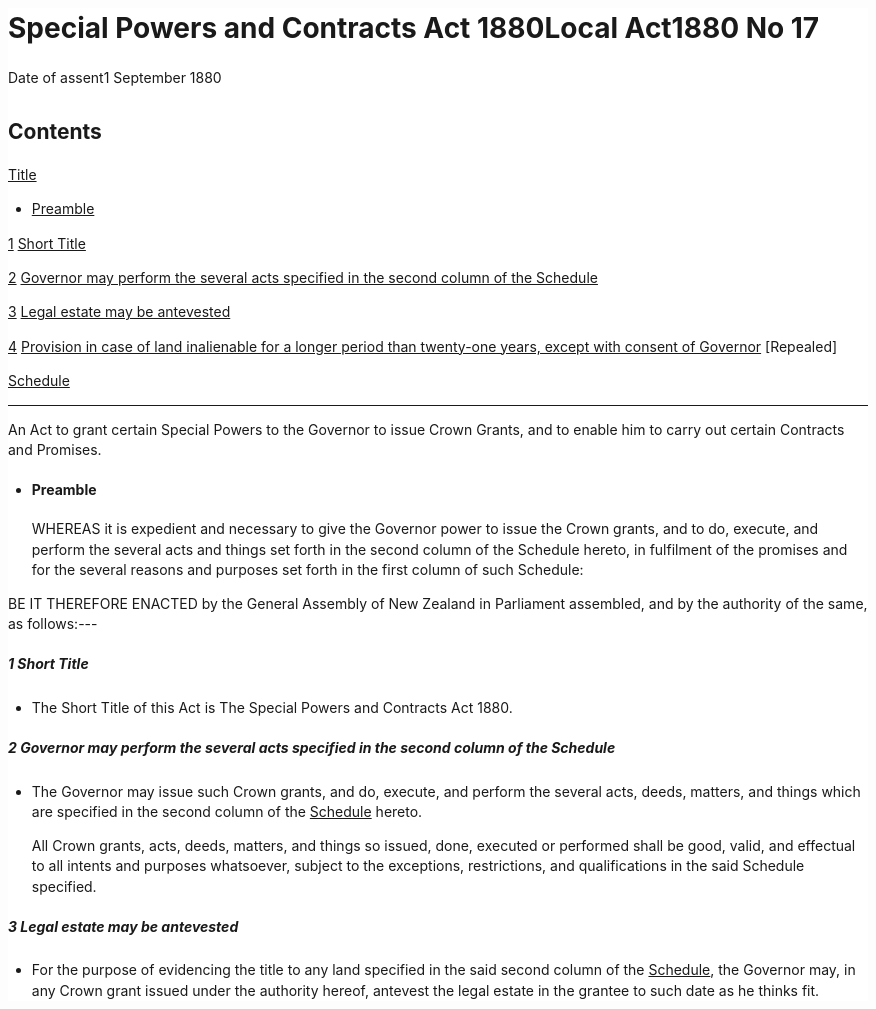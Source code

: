 # Special Powers and Contracts Act 1880Local Act1880 No 17

Date of assent1 September 1880

## Contents

[Title][0]
    
*   [Preamble][1]

[1][2] [Short Title][2]

[2][3] [Governor may perform the several acts specified in the second column of the Schedule][3]

[3][4] [Legal estate may be antevested][4]

[4][5] [Provision in case of land inalienable for a longer period than twenty-one years, except with consent of Governor][5] \[Repealed\]

[Schedule][6]  
[][6]

---

An Act to grant certain Special Powers to the Governor to issue Crown Grants, and to enable him to carry out certain Contracts and Promises.
    
*   #### Preamble
    
    WHEREAS it is expedient and necessary to give the Governor power to issue the Crown grants, and to do, execute, and perform the several acts and things set forth in the second column of the Schedule hereto, in fulfilment of the promises and for the several reasons and purposes set forth in the first column of such Schedule:

BE IT THEREFORE ENACTED by the General Assembly of New Zealand in Parliament assembled, and by the authority of the same, as follows:---

##### 1 Short Title
    
*   The Short Title of this Act is The Special Powers and Contracts Act 1880\.

##### 2 Governor may perform the several acts specified in the second column of the Schedule
    
*   The Governor may issue such Crown grants, and do, execute, and perform the several acts, deeds, matters, and things which are specified in the second column of the [Schedule][6] hereto.
    
    All Crown grants, acts, deeds, matters, and things so issued, done, executed or performed shall be good, valid, and effectual to all intents and purposes whatsoever, subject to the exceptions, restrictions, and qualifications in the said Schedule specified.

##### 3 Legal estate may be antevested
    
*   For the purpose of evidencing the title to any land specified in the said second column of the [Schedule][6], the Governor may, in any Crown grant issued under the authority hereof, antevest the legal estate in the grantee to such date as he thinks fit.


[0]: http://www.legislation.govt.nz/act/local/1880/0017/latest/whole.html#DLM15164
[1]: http://www.legislation.govt.nz/act/local/1880/0017/latest/whole.html#DLM15165
[2]: http://www.legislation.govt.nz/act/local/1880/0017/latest/whole.html#DLM15168
[3]: http://www.legislation.govt.nz/act/local/1880/0017/latest/whole.html#DLM15169
[4]: http://www.legislation.govt.nz/act/local/1880/0017/latest/whole.html#DLM15170
[5]: http://www.legislation.govt.nz/act/local/1880/0017/latest/whole.html#DLM15171
[6]: http://www.legislation.govt.nz/act/local/1880/0017/latest/whole.html#DLM15173
[7]: http://www.legislation.govt.nz/act/local/1880/0017/latest/link.aspx?id=DLM132392
[8]: http://www.legislation.govt.nz/act/local/1880/0017/latest/link.aspx?id=DLM136296
[9]: http://www.legislation.govt.nz/act/local/1880/0017/latest/link.aspx?id=DLM16701
[10]: http://www.legislation.govt.nz/act/local/1880/0017/latest/link.aspx?id=DLM245843